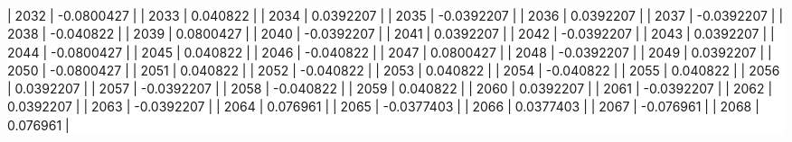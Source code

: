 | 2032 | -0.0800427 |
| 2033 | 0.040822 |
| 2034 | 0.0392207 |
| 2035 | -0.0392207 |
| 2036 | 0.0392207 |
| 2037 | -0.0392207 |
| 2038 | -0.040822 |
| 2039 | 0.0800427 |
| 2040 | -0.0392207 |
| 2041 | 0.0392207 |
| 2042 | -0.0392207 |
| 2043 | 0.0392207 |
| 2044 | -0.0800427 |
| 2045 | 0.040822 |
| 2046 | -0.040822 |
| 2047 | 0.0800427 |
| 2048 | -0.0392207 |
| 2049 | 0.0392207 |
| 2050 | -0.0800427 |
| 2051 | 0.040822 |
| 2052 | -0.040822 |
| 2053 | 0.040822 |
| 2054 | -0.040822 |
| 2055 | 0.040822 |
| 2056 | 0.0392207 |
| 2057 | -0.0392207 |
| 2058 | -0.040822 |
| 2059 | 0.040822 |
| 2060 | 0.0392207 |
| 2061 | -0.0392207 |
| 2062 | 0.0392207 |
| 2063 | -0.0392207 |
| 2064 | 0.076961 |
| 2065 | -0.0377403 |
| 2066 | 0.0377403 |
| 2067 | -0.076961 |
| 2068 | 0.076961 |